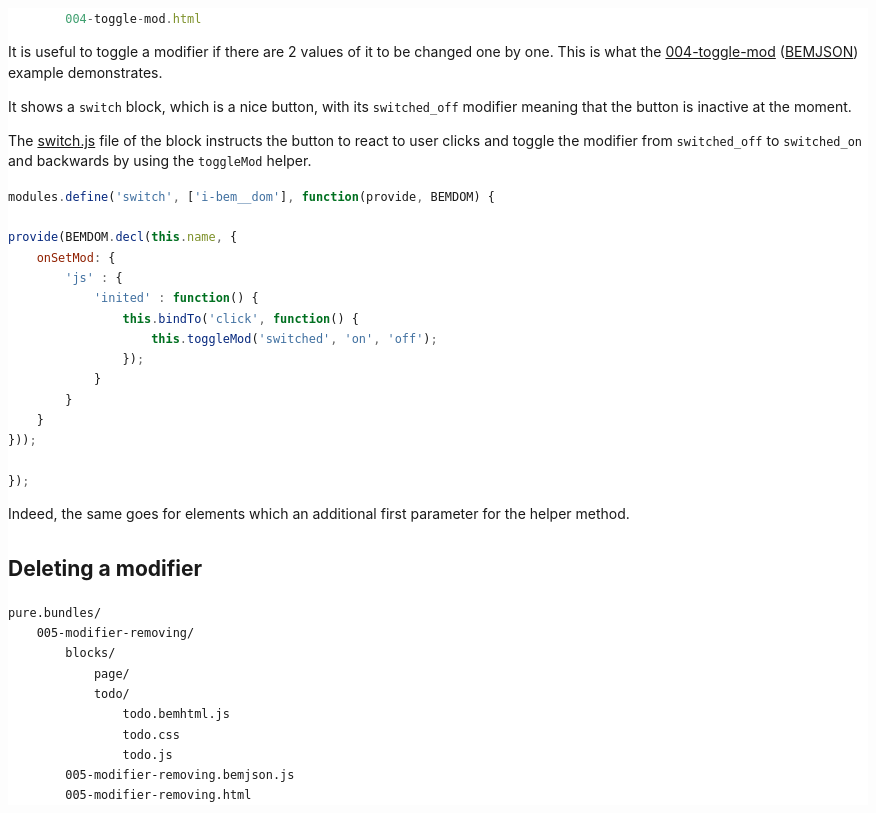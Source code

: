 ```js
        004-toggle-mod.html
```

It is useful to toggle a modifier if there are 2 values of it to be changed one
by one. This is what the
[004-toggle-mod](https://bem.github.io/bem-js-tutorial/pure.bundles/004-toggle-mod/004-toggle-mod.html)
([BEMJSON](https://github.com/bem/bem-js-tutorial/blob/master/pure.bundles/004-toggle-mod/004-toggle-mod.bemjson.js))
example demonstrates.

It shows a `switch` block, which is a nice button, with its `switched_off`
modifier meaning that the button is inactive at the moment.

The
[switch.js](https://github.com/bem/bem-js-tutorial/blob/master/pure.bundles/004-toggle-mod/blocks/switch/switch.js)
file of the block instructs the button to react to user clicks and toggle the
modifier from `switched_off` to `switched_on` and backwards by using the
`toggleMod` helper.

```js
modules.define('switch', ['i-bem__dom'], function(provide, BEMDOM) {

provide(BEMDOM.decl(this.name, {
    onSetMod: {
        'js' : {
            'inited' : function() {
                this.bindTo('click', function() {
                    this.toggleMod('switched', 'on', 'off');
                });
            }
        }
    }
}));

});
```

Indeed, the same goes for elements which an additional first parameter for the
helper method.

## Deleting a modifier

```files
pure.bundles/
    005-modifier-removing/
        blocks/
            page/
            todo/
                todo.bemhtml.js
                todo.css
                todo.js
        005-modifier-removing.bemjson.js
        005-modifier-removing.html
```
